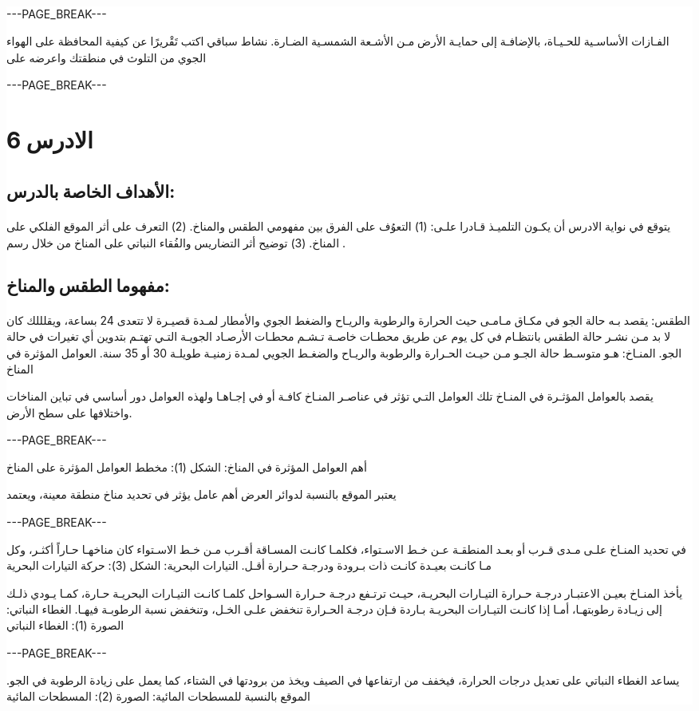 ---PAGE_BREAK---

الفـازات الأساسـية للحـيـاة، بالإضافـة إلى حمايـة الأرض مـن الأشـعة الشمسـية الضـارة.
نشاط سباقي
اكتب تَقْريرًا عن كيفية المحافظة على الهواء الجوي من التلوث في منطقتك واعرضه على

---PAGE_BREAK---

# الادرس 6 

## الأهداف الخاصة بالدرس:

يتوقع في نواية الادرس أن يكـون التلميـذ قـادرا علـى:
(1) التعوُف على الفرق بين مفهومي الطقس والمناخ.
(2) التعرف على أثر الموقع الفلكي على المناخ.
(3) توضيح أثر التضاريس والفُقاء النباتي على المناخ من خلال رسم .


## مفهوما الطقس والمناخ:

الطقس: يقصد بـه حالة الجو في مكـاق مـامـى حيث الحرارة والرطوبة والريـاح والضغط الجوي والأمطار لمـدة قصيـرة لا تتعدى 24 بساعة، ويقلللك كان لا بد مـن نشـر حالة الطقس بانتظـام في كل يوم عن طريق محطـات خاصـة تـشـم محطـات الأرصـاد الجويـة التـي تهتـم بتدوين أي تغيرات في حالة الجو.
المنـاخ: هـو متوسـط حالة الجـو مـن حيـث الحـرارة والرطوبة والريـاح والضغـط الجويي لمـدة زمنيـة طويلـة 30 أو 35 سنة.
العوامل المؤثرة في المناخ


يقصد بالعوامل المؤثـرة في المنـاخ تلك العوامل التـي تؤثر في عناصـر المنـاخ كافـة أو في إجـاهـا ولهذه العوامل دور أساسي في تباين المناخات واختلافها على سطح الأرض.

---PAGE_BREAK---

أهم العوامل المؤثرة في المناخ:
الشكل (1): مخطط العوامل المؤثرة على المناخ


يعتبر الموقع بالنسبة لدوائر العرض أهم عامل يؤثر في تحديد مناخ منطقة معينة، ويعتمد

---PAGE_BREAK---

في تحديد المنـاخ علـى مـدى قـرب أو بعـد المنطقـة عـن خـط الاسـتواء، فكلمـا كانـت المسـاقة أقـرب مـن خـط الاسـتواء كان مناخهـا حـاراً أكثـر، وكل مـا كانـت بعيـدة كانـت ذات بـرودة ودرجـة حـرارة أقـل.
التيارات البحرية:
الشكل (3): حركة التيارات البحرية


يأخذ المنـاخ بعيـن الاعتبـار درجـة حـرارة التيـارات البحريـة، حيـث ترتـفع درجـة حـرارة السـواحل كلمـا كانـت التيـارات البحريـة حـارة، كمـا يـودي ذلـك إلى زيـادة رطوبتهـا، أمـا إذا كانـت التيـارات البحريـة بـاردة فـإن درجـة الحـرارة تنخفض علـى الخـل، وتنخفض نسبة الرطوبـة فيهـا.
الغطاء النباتي:
الصورة (1): الغطاء النباتي

---PAGE_BREAK---

يساعد الغطاء النباتي على تعديل درجات الحرارة، فيخفف من ارتفاعها في الصيف ويخذ من برودتها في الشتاء، كما يعمل على زيادة الرطوبة في الجو.
الموقع بالنسبة للمسطحات المائية:
الصورة (2): المسطحات المائية
